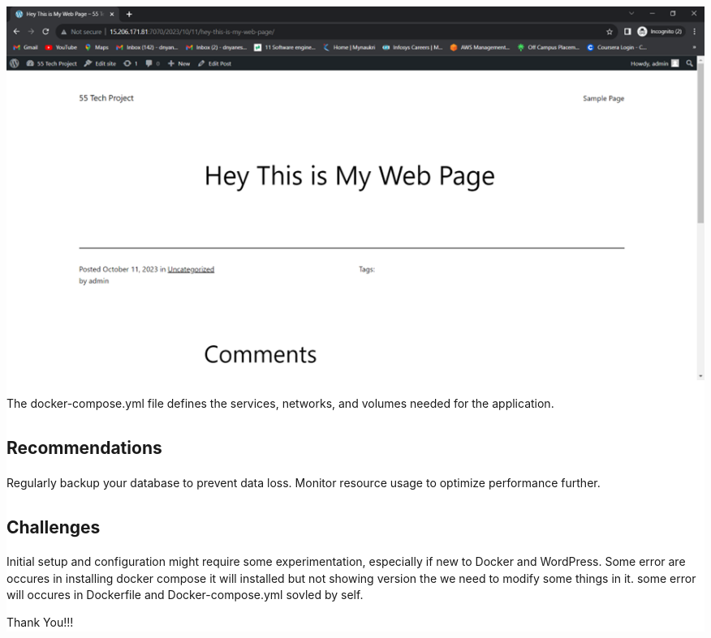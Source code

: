 ![Alt text](image-8.png)

The docker-compose.yml file defines the services, networks, and volumes needed for the application.

## Recommendations
Regularly backup your database to prevent data loss.
Monitor resource usage to optimize performance further.

## Challenges
Initial setup and configuration might require some experimentation, especially if new to Docker and WordPress.
Some error are occures in installing docker compose it will installed but not showing version the we need to modify some things in it. some error will occures in Dockerfile and Docker-compose.yml sovled by self.

Thank You!!!

